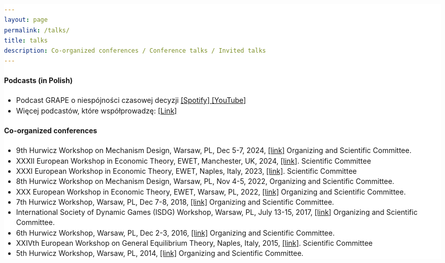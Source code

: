 ```yaml
---
layout: page
permalink: /talks/
title: talks 
description: Co-organized conferences / Conference talks / Invited talks 
---
```


<h4><a name="podcasts">Podcasts (in Polish)</a></h4>

<p>
<ul>	

<li> Podcast GRAPE o niespójności czasowej decyzji <a href="https://open.spotify.com/episode/2XKicMYlhLlBcZ8cE91Eow?si=fc1f2d37a6a74423&nd=1&dlsi=43fecd3ab9a943c7"> [Spotify] </a> 
<a href="https://www.youtube.com/watch?v=r9cio_P1EUc) [Apple](https://podcasts.apple.com/pl/podcast/podcast-kultury-liberalnej/id1540145568?l=pl&i=1000641571959"> [YouTube] </a></li>

<li> Więcej podcastów, które współprowadzę: <a href="https://lwozny.github.io/blog/">[Link]</a> </li>
</ul>
</p>
<h4><a name="coconf">Co-organized conferences</a></h4>

<p>
<ul>	

<li> 9th Hurwicz Workshop on Mechanism Design, Warsaw, PL, Dec 5-7, 2024, <a href="https://sites.google.com/view/hurwicz2024"> [link]</a> Organizing and Scientific Committee.</li>

<li> XXXII European Workshop in Economic Theory, EWET, Manchester, UK, 2024, <a href="https://sites.google.com/view/ewet2024/welcome"> [link]</a>. Scientific Committee</li>

<li> XXXI European Workshop in Economic Theory, EWET, Naples, Italy, 2023, <a href="https://www.mathematical-economics-naples.eu/"> [link]</a>. Scientific Committee</li>

<li> 8th Hurwicz Workshop on Mechanism Design, Warsaw, PL, Nov 4-5, 2022, </a> Organizing and Scientific Committee.</li>

<li> XXX European Workshop in Economic Theory, EWET, Warsaw, PL, 2022, <a href="https://sites.google.com/view/ewet2022/"> [link]</a> Organizing and Scientific Committee.</li>

<li> 7th Hurwicz Workshop, Warsaw, PL, Dec 7-8, 2018, <a href="https://www.impan.pl/en/activities/banach-center/conferences/18-hurwiczworkshop"> [link]</a> Organizing and Scientific Committee.</li>

<li> International Society of Dynamic Games (ISDG) Workshop, Warsaw, PL, July 13-15, 2017, <a href="https://www.impan.pl/en/activities/banach-center/conferences/17-isdg
"> [link]</a> Organizing and Scientific Committee. </li>

<li> 6th Hurwicz Workshop, Warsaw, PL, Dec 2-3, 2016, <a href="https://www.impan.pl/en/activities/banach-center/conferences/16-hurwicz
"> [link]</a> Organizing and Scientific Committee.</li>

<li> XXIVth European Workshop on General Equilibrium Theory, Naples, Italy, 2015, <a href="http://www.mathematical-economics-naples.org/"> [link]</a>. Scientific Committee</li>

<li> 5th Hurwicz Workshop, Warsaw, PL, 2014, <a href="http://bcc.impan.pl/14VHurwicz/"> [link]</a> Organizing and Scientific Committee. </li>
